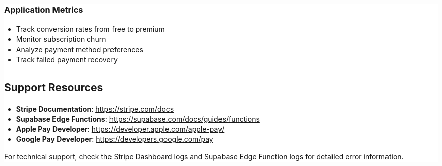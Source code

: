 ### Application Metrics
- Track conversion rates from free to premium
- Monitor subscription churn
- Analyze payment method preferences
- Track failed payment recovery

## Support Resources

- **Stripe Documentation**: https://stripe.com/docs
- **Supabase Edge Functions**: https://supabase.com/docs/guides/functions
- **Apple Pay Developer**: https://developer.apple.com/apple-pay/
- **Google Pay Developer**: https://developers.google.com/pay

For technical support, check the Stripe Dashboard logs and Supabase Edge Function logs for detailed error information.